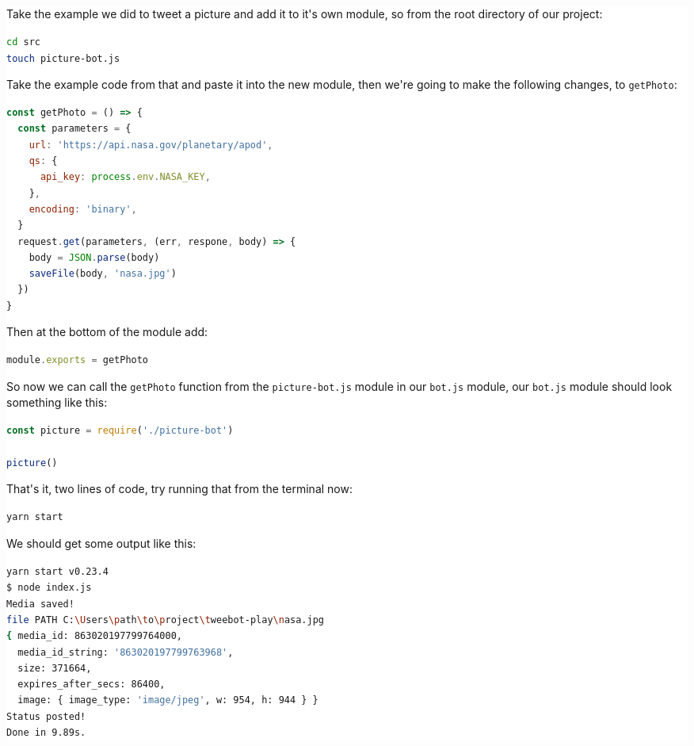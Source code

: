 Take the example we did to tweet a picture and add it to it's own
module, so from the root directory of our project:

```bash
cd src
touch picture-bot.js
```

Take the example code from that and paste it into the new module, then
we're going to make the following changes, to `getPhoto`:

```js
const getPhoto = () => {
  const parameters = {
    url: 'https://api.nasa.gov/planetary/apod',
    qs: {
      api_key: process.env.NASA_KEY,
    },
    encoding: 'binary',
  }
  request.get(parameters, (err, respone, body) => {
    body = JSON.parse(body)
    saveFile(body, 'nasa.jpg')
  })
}
```

Then at the bottom of the module add:

```js
module.exports = getPhoto
```

So now we can call the `getPhoto` function from the `picture-bot.js`
module in our `bot.js` module, our `bot.js` module should look
something like this:

```js
const picture = require('./picture-bot')

picture()
```

That's it, two lines of code, try running that from the terminal now:

```bash
yarn start
```

We should get some output like this:

```bash
yarn start v0.23.4
$ node index.js
Media saved!
file PATH C:\Users\path\to\project\tweebot-play\nasa.jpg
{ media_id: 863020197799764000,
  media_id_string: '863020197799763968',
  size: 371664,
  expires_after_secs: 86400,
  image: { image_type: 'image/jpeg', w: 954, h: 944 } }
Status posted!
Done in 9.89s.
```
